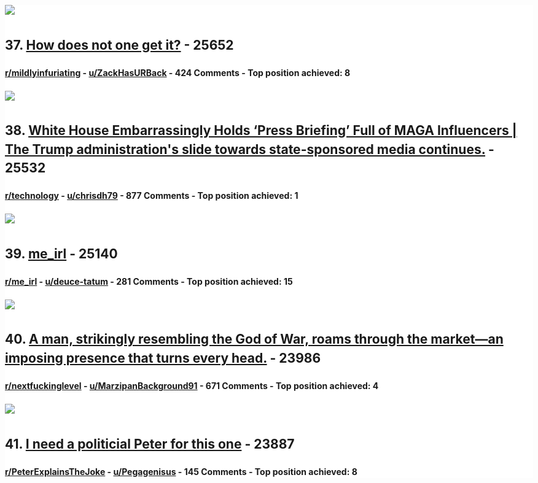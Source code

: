 <a href="https://i.redd.it/1j1n9qa940ye1.png"><img src="image"></img></a>

## 37. [How does not one get it?](http://reddit.com/r/mildlyinfuriating/comments/1kba4ys/how_does_not_one_get_it/) - 25652
#### [r/mildlyinfuriating](http://reddit.com/r/mildlyinfuriating) - [u/ZackHasURBack](http://reddit.com/u/ZackHasURBack) - 424 Comments - Top position achieved: 8

<a href="https://i.redd.it/3un4dlrs5xxe1.png"><img src="https://a.thumbs.redditmedia.com/PUWupivxF1fum0WG51r83LuUgIp5iUqifhNMKlIlX34.jpg"></img></a>

## 38. [White House Embarrassingly Holds ‘Press Briefing’ Full of MAGA Influencers | The Trump administration's slide towards state-sponsored media continues.](http://reddit.com/r/technology/comments/1kbfnfh/white_house_embarrassingly_holds_press_briefing/) - 25532
#### [r/technology](http://reddit.com/r/technology) - [u/chrisdh79](http://reddit.com/u/chrisdh79) - 877 Comments - Top position achieved: 1

<a href="https://gizmodo.com/white-house-embarrassingly-holds-press-briefing-full-of-maga-influencers-2000596111"><img src="https://b.thumbs.redditmedia.com/Mw_2EhGdYuQwMGHnJ4jv-O6VuN7tLHuyEZJsQuiRcjk.jpg"></img></a>

## 39. [me_irl](http://reddit.com/r/me_irl/comments/1kbrke2/me_irl/) - 25140
#### [r/me_irl](http://reddit.com/r/me_irl) - [u/deuce-tatum](http://reddit.com/u/deuce-tatum) - 281 Comments - Top position achieved: 15

<a href="https://i.redd.it/x2eugvzxf1ye1.jpeg"><img src="https://b.thumbs.redditmedia.com/aa3bQJhmVRjMoQf6fJLPm0dOgVZHaF66lb3XCRHbr-w.jpg"></img></a>

## 40. [A man, strikingly resembling the God of War, roams through the market—an imposing presence that turns every head.](http://reddit.com/r/nextfuckinglevel/comments/1kbegok/a_man_strikingly_resembling_the_god_of_war_roams/) - 23986
#### [r/nextfuckinglevel](http://reddit.com/r/nextfuckinglevel) - [u/MarzipanBackground91](http://reddit.com/u/MarzipanBackground91) - 671 Comments - Top position achieved: 4

<a href="https://v.redd.it/0azqhmo5nyxe1"><img src="https://external-preview.redd.it/ODEweXcwdDVueXhlMcaebL4-Ce2wP9y0y8RVr0zGx7dJ7D_gdbO_8vgFyLhs.png?width=140&amp;height=140&amp;crop=140:140,smart&amp;format=jpg&amp;v=enabled&amp;lthumb=true&amp;s=13616e63d5693dd1070f7033f38783daf5a34b09"></img></a>

## 41. [I need a politicial Peter for this one](http://reddit.com/r/PeterExplainsTheJoke/comments/1kbdf53/i_need_a_politicial_peter_for_this_one/) - 23887
#### [r/PeterExplainsTheJoke](http://reddit.com/r/PeterExplainsTheJoke) - [u/Pegagenisus](http://reddit.com/u/Pegagenisus) - 145 Comments - Top position achieved: 8
